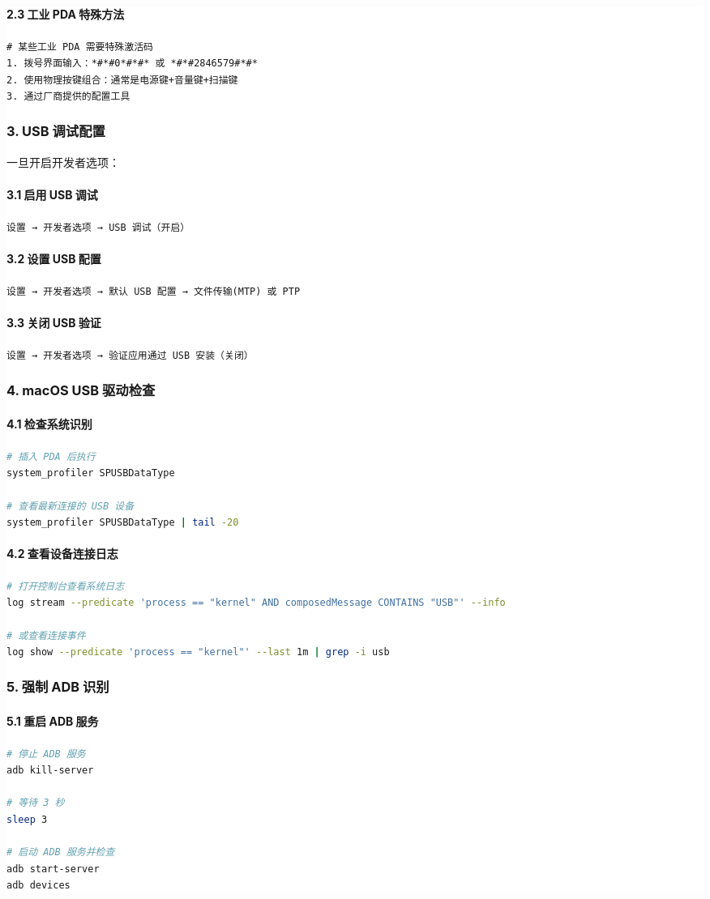 #### 2.3 工业 PDA 特殊方法
```
# 某些工业 PDA 需要特殊激活码
1. 拨号界面输入：*#*#0*#*#* 或 *#*#2846579#*#*
2. 使用物理按键组合：通常是电源键+音量键+扫描键
3. 通过厂商提供的配置工具
```

### 3. USB 调试配置

一旦开启开发者选项：

#### 3.1 启用 USB 调试
```
设置 → 开发者选项 → USB 调试（开启）
```

#### 3.2 设置 USB 配置
```
设置 → 开发者选项 → 默认 USB 配置 → 文件传输(MTP) 或 PTP
```

#### 3.3 关闭 USB 验证
```
设置 → 开发者选项 → 验证应用通过 USB 安装（关闭）
```

### 4. macOS USB 驱动检查

#### 4.1 检查系统识别
```bash
# 插入 PDA 后执行
system_profiler SPUSBDataType

# 查看最新连接的 USB 设备
system_profiler SPUSBDataType | tail -20
```

#### 4.2 查看设备连接日志
```bash
# 打开控制台查看系统日志
log stream --predicate 'process == "kernel" AND composedMessage CONTAINS "USB"' --info

# 或查看连接事件
log show --predicate 'process == "kernel"' --last 1m | grep -i usb
```

### 5. 强制 ADB 识别

#### 5.1 重启 ADB 服务
```bash
# 停止 ADB 服务
adb kill-server

# 等待 3 秒
sleep 3

# 启动 ADB 服务并检查
adb start-server
adb devices
```
